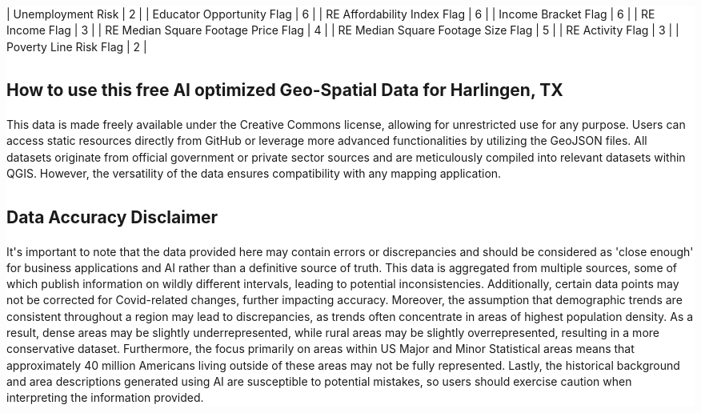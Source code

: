 | Unemployment Risk | 2 |
| Educator Opportunity Flag | 6 |
| RE Affordability Index Flag | 6 |
| Income Bracket Flag | 6 |
| RE Income Flag | 3 |
| RE Median Square Footage Price Flag | 4 |
| RE Median Square Footage Size Flag | 5 |
| RE Activity Flag | 3 |
| Poverty Line Risk Flag | 2 |

## How to use this free AI optimized Geo-Spatial Data for Harlingen, TX

This data is made freely available under the Creative Commons license, allowing for unrestricted use for any purpose. Users can access static resources directly from GitHub or leverage more advanced functionalities by utilizing the GeoJSON files. All datasets originate from official government or private sector sources and are meticulously compiled into relevant datasets within QGIS. However, the versatility of the data ensures compatibility with any mapping application.

## Data Accuracy Disclaimer
It's important to note that the data provided here may contain errors or discrepancies and should be considered as 'close enough' for business applications and AI rather than a definitive source of truth. This data is aggregated from multiple sources, some of which publish information on wildly different intervals, leading to potential inconsistencies. Additionally, certain data points may not be corrected for Covid-related changes, further impacting accuracy. Moreover, the assumption that demographic trends are consistent throughout a region may lead to discrepancies, as trends often concentrate in areas of highest population density. As a result, dense areas may be slightly underrepresented, while rural areas may be slightly overrepresented, resulting in a more conservative dataset. Furthermore, the focus primarily on areas within US Major and Minor Statistical areas means that approximately 40 million Americans living outside of these areas may not be fully represented. Lastly, the historical background and area descriptions generated using AI are susceptible to potential mistakes, so users should exercise caution when interpreting the information provided.
